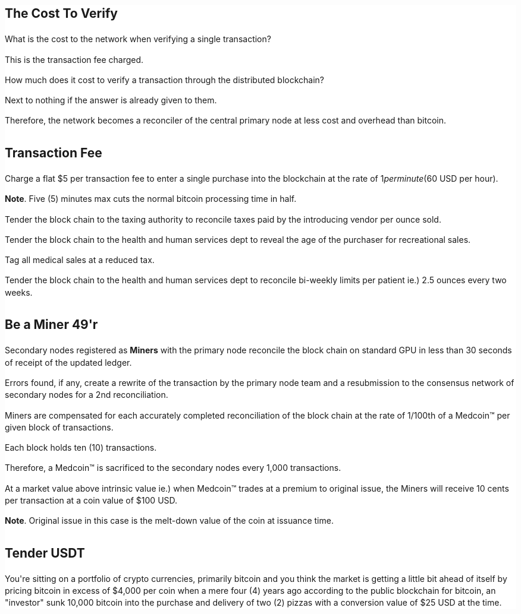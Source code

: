 ## The Cost To Verify

What is the cost to the network when verifying a single transaction?

This is the transaction fee charged.

How much does it cost to verify a transaction through the distributed blockchain?

Next to nothing if the answer is already given to them.

Therefore, the network becomes a reconciler of the central primary node at less cost and overhead than bitcoin.

## Transaction Fee

Charge a flat $5 per transaction fee to enter a single purchase into the blockchain at the rate of $1 per minute ($60 USD per hour).

**Note**. Five (5) minutes max cuts the normal bitcoin processing time in half.

Tender the block chain to the taxing authority to reconcile taxes paid by the introducing vendor per ounce sold.

Tender the block chain to the health and human services dept to reveal the age of the purchaser for recreational sales.

Tag all medical sales at a reduced tax.

Tender the block chain to the health and human services dept to reconcile bi-weekly limits per patient ie.) 2.5 ounces every two weeks.

## Be a Miner 49'r

Secondary nodes registered as **Miners** with the primary node reconcile the block chain on standard GPU in less than 30 seconds of receipt of the updated ledger.

Errors found, if any, create a rewrite of the transaction by the primary node team and a resubmission to the consensus network of secondary nodes for a 2nd reconciliation.

Miners are compensated for each accurately completed reconciliation of the block chain at the rate of 1/100th of a Medcoin™ per given block of transactions.

Each block holds ten (10) transactions.

Therefore, a Medcoin™ is sacrificed to the secondary nodes every 1,000 transactions.

At a market value above intrinsic value ie.) when Medcoin™ trades at a premium to original issue, the Miners will receive 10 cents per transaction at a coin value of $100 USD.

**Note**. Original issue in this case is the melt-down value of the coin at issuance time.

## Tender USDT

You're sitting on a portfolio of crypto currencies, primarily bitcoin and you think the market is getting a little bit ahead of itself by pricing bitcoin in excess of $4,000 per coin when a mere four (4) years ago according to the public blockchain for bitcoin, an "investor" sunk 10,000 bitcoin into the purchase and delivery of two (2) pizzas with a conversion value of $25 USD at the time.
